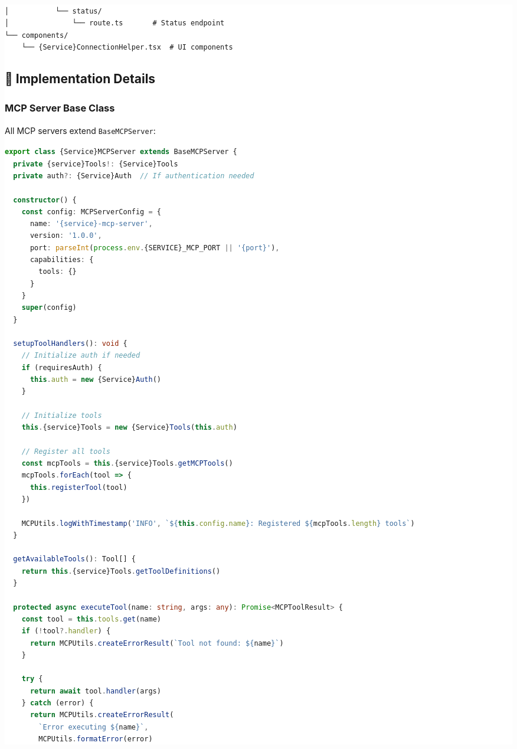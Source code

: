 ```
│           └── status/
│               └── route.ts       # Status endpoint
└── components/
    └── {Service}ConnectionHelper.tsx  # UI components
```

## 🔧 Implementation Details

### MCP Server Base Class

All MCP servers extend `BaseMCPServer`:

```typescript
export class {Service}MCPServer extends BaseMCPServer {
  private {service}Tools!: {Service}Tools
  private auth?: {Service}Auth  // If authentication needed

  constructor() {
    const config: MCPServerConfig = {
      name: '{service}-mcp-server',
      version: '1.0.0',
      port: parseInt(process.env.{SERVICE}_MCP_PORT || '{port}'),
      capabilities: {
        tools: {}
      }
    }
    super(config)
  }

  setupToolHandlers(): void {
    // Initialize auth if needed
    if (requiresAuth) {
      this.auth = new {Service}Auth()
    }
    
    // Initialize tools
    this.{service}Tools = new {Service}Tools(this.auth)

    // Register all tools
    const mcpTools = this.{service}Tools.getMCPTools()
    mcpTools.forEach(tool => {
      this.registerTool(tool)
    })

    MCPUtils.logWithTimestamp('INFO', `${this.config.name}: Registered ${mcpTools.length} tools`)
  }

  getAvailableTools(): Tool[] {
    return this.{service}Tools.getToolDefinitions()
  }

  protected async executeTool(name: string, args: any): Promise<MCPToolResult> {
    const tool = this.tools.get(name)
    if (!tool?.handler) {
      return MCPUtils.createErrorResult(`Tool not found: ${name}`)
    }

    try {
      return await tool.handler(args)
    } catch (error) {
      return MCPUtils.createErrorResult(
        `Error executing ${name}`,
        MCPUtils.formatError(error)
```